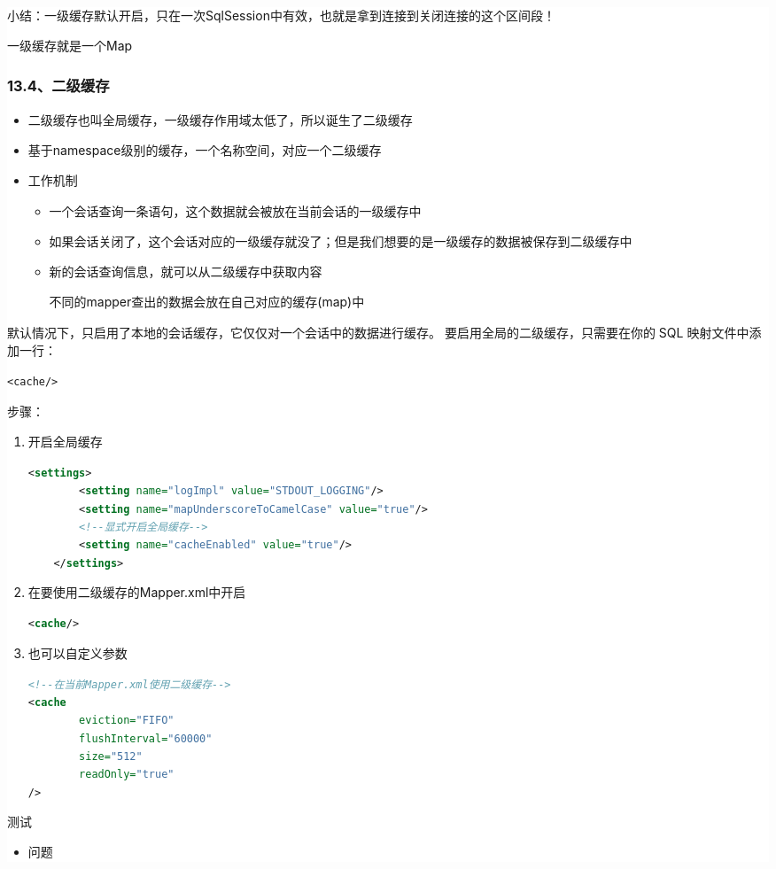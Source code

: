 小结：一级缓存默认开启，只在一次SqlSession中有效，也就是拿到连接到关闭连接的这个区间段！

一级缓存就是一个Map

### 13.4、二级缓存

- 二级缓存也叫全局缓存，一级缓存作用域太低了，所以诞生了二级缓存

- 基于namespace级别的缓存，一个名称空间，对应一个二级缓存

- 工作机制

  - 一个会话查询一条语句，这个数据就会被放在当前会话的一级缓存中

  - 如果会话关闭了，这个会话对应的一级缓存就没了；但是我们想要的是一级缓存的数据被保存到二级缓存中

  - 新的会话查询信息，就可以从二级缓存中获取内容

    不同的mapper查出的数据会放在自己对应的缓存(map)中

默认情况下，只启用了本地的会话缓存，它仅仅对一个会话中的数据进行缓存。 要启用全局的二级缓存，只需要在你的 SQL 映射文件中添加一行：

```
<cache/>
```

步骤：

1. 开启全局缓存

   ```xml
   <settings>
           <setting name="logImpl" value="STDOUT_LOGGING"/>
           <setting name="mapUnderscoreToCamelCase" value="true"/>
           <!--显式开启全局缓存-->
           <setting name="cacheEnabled" value="true"/>
       </settings>
   ```

2. 在要使用二级缓存的Mapper.xml中开启

   ```xml
   <cache/>
   ```

   

3. 也可以自定义参数

   ```xml
   <!--在当前Mapper.xml使用二级缓存-->
   <cache
           eviction="FIFO"
           flushInterval="60000"
           size="512"
           readOnly="true"
   />
   ```

测试

- 问题
